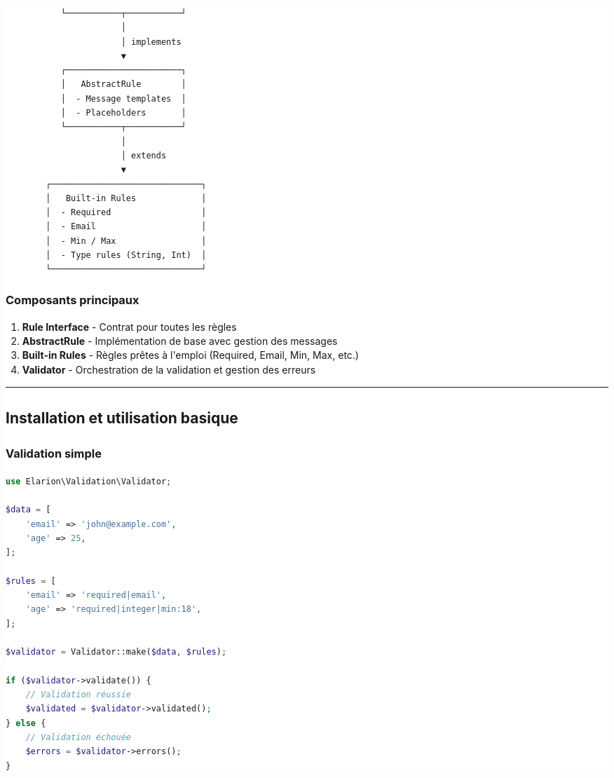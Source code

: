 ```
           └───────────┬───────────┘
                       │
                       │ implements
                       ▼
           ┌───────────────────────┐
           │   AbstractRule        │
           │  - Message templates  │
           │  - Placeholders       │
           └───────────┬───────────┘
                       │
                       │ extends
                       ▼
        ┌──────────────────────────────┐
        │   Built-in Rules             │
        │  - Required                  │
        │  - Email                     │
        │  - Min / Max                 │
        │  - Type rules (String, Int)  │
        └──────────────────────────────┘
```

### Composants principaux

1. **Rule Interface** - Contrat pour toutes les règles
2. **AbstractRule** - Implémentation de base avec gestion des messages
3. **Built-in Rules** - Règles prêtes à l'emploi (Required, Email, Min, Max, etc.)
4. **Validator** - Orchestration de la validation et gestion des erreurs

---

## Installation et utilisation basique

### Validation simple

```php
use Elarion\Validation\Validator;

$data = [
    'email' => 'john@example.com',
    'age' => 25,
];

$rules = [
    'email' => 'required|email',
    'age' => 'required|integer|min:18',
];

$validator = Validator::make($data, $rules);

if ($validator->validate()) {
    // Validation réussie
    $validated = $validator->validated();
} else {
    // Validation échouée
    $errors = $validator->errors();
}
```
